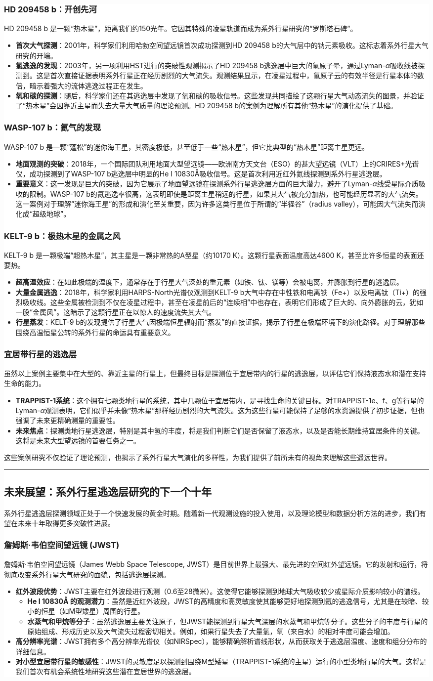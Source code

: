 ### HD 209458 b：开创先河

HD 209458 b 是一颗“热木星”，距离我们约150光年。它因其特殊的凌星轨道而成为系外行星研究的“罗斯塔石碑”。

*   **首次大气探测**：2001年，科学家们利用哈勃空间望远镜首次成功探测到HD 209458 b的大气层中的钠元素吸收。这标志着系外行星大气研究的开端。
*   **氢逃逸的发现**：2003年，另一项利用HST进行的突破性观测揭示了HD 209458 b逃逸层中巨大的氢原子晕，通过Lyman-$\alpha$吸收线被探测到。这是首次直接证据表明系外行星正在经历剧烈的大气流失。观测结果显示，在凌星过程中，氢原子云的有效半径是行星本体的数倍，暗示着强大的流体逃逸过程正在发生。
*   **氧和碳的探测**：随后，科学家们还在其逃逸层中发现了氧和碳的吸收信号。这些发现共同描绘了这颗行星大气动态流失的图景，并验证了“热木星”会因靠近主星而失去大量大气质量的理论预测。HD 209458 b的案例为理解所有其他“热木星”的演化提供了基础。

### WASP-107 b：氦气的发现

WASP-107 b 是一颗“蓬松”的迷你海王星，其密度极低，甚至低于一些“热木星”，但它比典型的“热木星”距离主星更远。

*   **地面观测的突破**：2018年，一个国际团队利用地面大型望远镜——欧洲南方天文台（ESO）的甚大望远镜（VLT）上的CRIRES+光谱仪，成功探测到了WASP-107 b逃逸层中明显的He I 10830Å吸收信号。这是首次利用近红外氦线探测到系外行星逃逸层。
*   **重要意义**：这一发现是巨大的突破，因为它展示了地面望远镜在探测系外行星逃逸层方面的巨大潜力，避开了Lyman-$\alpha$线受星际介质吸收的限制。WASP-107 b的氦逃逸率很高，这表明即使是距离主星稍远的行星，如果其大气被充分加热，也可能经历显著的大气流失。这一案例对于理解“迷你海王星”的形成和演化至关重要，因为许多这类行星位于所谓的“半径谷”（radius valley），可能因大气流失而演化成“超级地球”。

### KELT-9 b：极热木星的金属之风

KELT-9 b 是一颗极端“超热木星”，其主星是一颗非常热的A型星（约10170 K）。这颗行星表面温度高达4600 K，甚至比许多恒星的表面还要热。

*   **超高温效应**：在如此极端的温度下，通常存在于行星大气深处的重元素（如铁、钛、镁等）会被电离，并膨胀到行星的逃逸层。
*   **大量金属逃逸**：2018年，科学家利用HARPS-North光谱仪观测到KELT-9 b大气中存在中性铁和电离铁（Fe+）以及电离钛（Ti+）的强烈吸收线。这些金属被检测到不仅在凌星过程中，甚至在凌星前后的“连续相”中也存在，表明它们形成了巨大的、向外膨胀的云，犹如一股“金属风”。这暗示了这颗行星正在以惊人的速度流失其大气。
*   **行星蒸发**：KELT-9 b的发现提供了行星大气因极端恒星辐射而“蒸发”的直接证据，揭示了行星在极端环境下的演化路径。对于理解那些围绕高温恒星公转的系外行星的命运具有重要意义。

### 宜居带行星的逃逸层

虽然以上案例主要集中在大型的、靠近主星的行星上，但最终目标是探测位于宜居带内的行星的逃逸层，以评估它们保持液态水和潜在支持生命的能力。

*   **TRAPPIST-1系统**：这个拥有七颗类地行星的系统，其中几颗位于宜居带内，是寻找生命的关键目标。对TRAPPIST-1e、f、g等行星的Lyman-$\alpha$观测表明，它们似乎并未像“热木星”那样经历剧烈的大气流失。这为这些行星可能保持了足够的水资源提供了初步证据，但也强调了未来更精确测量的重要性。
*   **未来焦点**：探测类地行星逃逸层，特别是其中氢的丰度，将是我们判断它们是否保留了液态水，以及是否能长期维持宜居条件的关键。这将是未来大型望远镜的首要任务之一。

这些案例研究不仅验证了理论预测，也揭示了系外行星大气演化的多样性，为我们提供了前所未有的视角来理解这些遥远世界。

---

## 未来展望：系外行星逃逸层研究的下一个十年

系外行星逃逸层探测领域正处于一个快速发展的黄金时期。随着新一代观测设施的投入使用，以及理论模型和数据分析方法的进步，我们有望在未来十年取得更多突破性进展。

### 詹姆斯·韦伯空间望远镜 (JWST)

詹姆斯·韦伯空间望远镜（James Webb Space Telescope, JWST）是目前世界上最强大、最先进的空间红外望远镜。它的发射和运行，将彻底改变系外行星大气研究的面貌，包括逃逸层探测。

*   **红外波段优势**：JWST主要在红外波段进行观测（0.6至28微米）。这使得它能够探测到地球大气吸收较少或星际介质影响较小的谱线。
    *   **He I 10830Å 的观测潜力**：虽然是近红外波段，JWST的高精度和高灵敏度使其能够更好地探测到氦的逃逸信号，尤其是在较暗、较小的恒星（如M型矮星）周围的行星。
    *   **水蒸气和甲烷等分子**：虽然逃逸层主要关注原子，但JWST能探测到行星大气深层的水蒸气和甲烷等分子。这些分子的丰度与行星的原始组成、形成历史以及大气流失过程密切相关。例如，如果行星失去了大量氢，氧（来自水）的相对丰度可能会增加。
*   **高分辨率光谱**：JWST拥有多个高分辨率光谱仪（如NIRSpec），能够精确解析谱线形状，从而获取关于逃逸层温度、速度和组分分布的详细信息。
*   **对小型宜居带行星的敏感性**：JWST的灵敏度足以探测到围绕M型矮星（TRAPPIST-1系统的主星）运行的小型类地行星的大气。这将是我们首次有机会系统性地研究这些潜在宜居世界的逃逸层。
